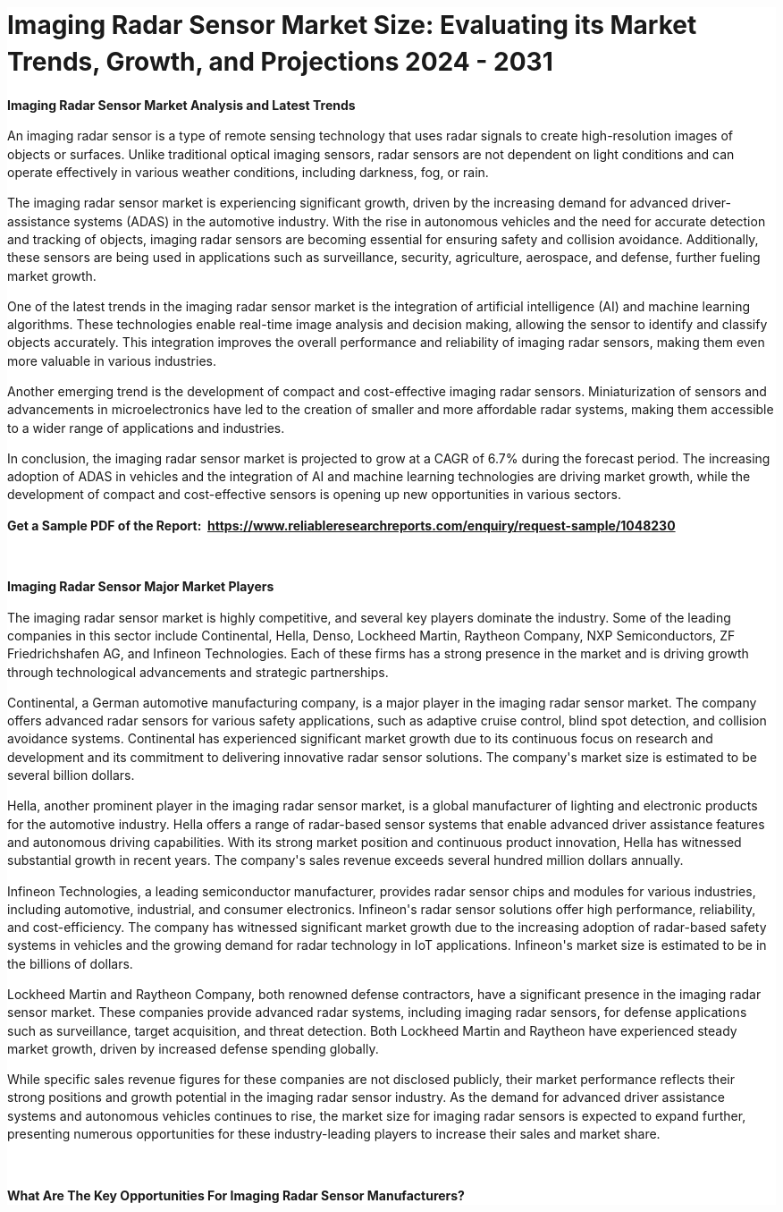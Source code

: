 <p><h1>Imaging Radar Sensor Market Size: Evaluating its Market Trends, Growth, and Projections 2024 - 2031</h1></p><p><strong>Imaging Radar Sensor Market Analysis and Latest Trends</strong></p>
<p><p>An imaging radar sensor is a type of remote sensing technology that uses radar signals to create high-resolution images of objects or surfaces. Unlike traditional optical imaging sensors, radar sensors are not dependent on light conditions and can operate effectively in various weather conditions, including darkness, fog, or rain.</p><p>The imaging radar sensor market is experiencing significant growth, driven by the increasing demand for advanced driver-assistance systems (ADAS) in the automotive industry. With the rise in autonomous vehicles and the need for accurate detection and tracking of objects, imaging radar sensors are becoming essential for ensuring safety and collision avoidance. Additionally, these sensors are being used in applications such as surveillance, security, agriculture, aerospace, and defense, further fueling market growth.</p><p>One of the latest trends in the imaging radar sensor market is the integration of artificial intelligence (AI) and machine learning algorithms. These technologies enable real-time image analysis and decision making, allowing the sensor to identify and classify objects accurately. This integration improves the overall performance and reliability of imaging radar sensors, making them even more valuable in various industries.</p><p>Another emerging trend is the development of compact and cost-effective imaging radar sensors. Miniaturization of sensors and advancements in microelectronics have led to the creation of smaller and more affordable radar systems, making them accessible to a wider range of applications and industries.</p><p>In conclusion, the imaging radar sensor market is projected to grow at a CAGR of 6.7% during the forecast period. The increasing adoption of ADAS in vehicles and the integration of AI and machine learning technologies are driving market growth, while the development of compact and cost-effective sensors is opening up new opportunities in various sectors.</p></p>
<p><strong>Get a Sample PDF of the Report:&nbsp; <a href="https://www.reliableresearchreports.com/enquiry/request-sample/1048230">https://www.reliableresearchreports.com/enquiry/request-sample/1048230</a></strong></p>
<p>&nbsp;</p>
<p><strong>Imaging Radar Sensor Major Market Players</strong></p>
<p><p>The imaging radar sensor market is highly competitive, and several key players dominate the industry. Some of the leading companies in this sector include Continental, Hella, Denso, Lockheed Martin, Raytheon Company, NXP Semiconductors, ZF Friedrichshafen AG, and Infineon Technologies. Each of these firms has a strong presence in the market and is driving growth through technological advancements and strategic partnerships.</p><p>Continental, a German automotive manufacturing company, is a major player in the imaging radar sensor market. The company offers advanced radar sensors for various safety applications, such as adaptive cruise control, blind spot detection, and collision avoidance systems. Continental has experienced significant market growth due to its continuous focus on research and development and its commitment to delivering innovative radar sensor solutions. The company's market size is estimated to be several billion dollars.</p><p>Hella, another prominent player in the imaging radar sensor market, is a global manufacturer of lighting and electronic products for the automotive industry. Hella offers a range of radar-based sensor systems that enable advanced driver assistance features and autonomous driving capabilities. With its strong market position and continuous product innovation, Hella has witnessed substantial growth in recent years. The company's sales revenue exceeds several hundred million dollars annually.</p><p>Infineon Technologies, a leading semiconductor manufacturer, provides radar sensor chips and modules for various industries, including automotive, industrial, and consumer electronics. Infineon's radar sensor solutions offer high performance, reliability, and cost-efficiency. The company has witnessed significant market growth due to the increasing adoption of radar-based safety systems in vehicles and the growing demand for radar technology in IoT applications. Infineon's market size is estimated to be in the billions of dollars.</p><p>Lockheed Martin and Raytheon Company, both renowned defense contractors, have a significant presence in the imaging radar sensor market. These companies provide advanced radar systems, including imaging radar sensors, for defense applications such as surveillance, target acquisition, and threat detection. Both Lockheed Martin and Raytheon have experienced steady market growth, driven by increased defense spending globally. </p><p>While specific sales revenue figures for these companies are not disclosed publicly, their market performance reflects their strong positions and growth potential in the imaging radar sensor industry. As the demand for advanced driver assistance systems and autonomous vehicles continues to rise, the market size for imaging radar sensors is expected to expand further, presenting numerous opportunities for these industry-leading players to increase their sales and market share.</p></p>
<p>&nbsp;</p>
<p><strong>What Are The Key Opportunities For Imaging Radar Sensor Manufacturers?</strong></p>